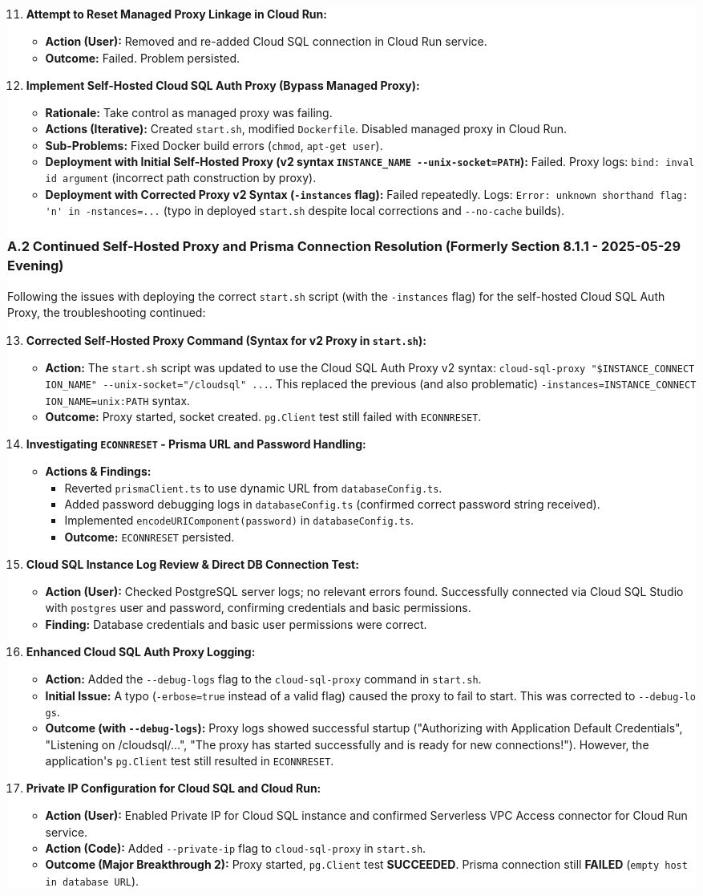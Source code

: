 11. **Attempt to Reset Managed Proxy Linkage in Cloud Run:**
    *   **Action (User):** Removed and re-added Cloud SQL connection in Cloud Run service.
    *   **Outcome:** Failed. Problem persisted.

12. **Implement Self-Hosted Cloud SQL Auth Proxy (Bypass Managed Proxy):**
    *   **Rationale:** Take control as managed proxy was failing.
    *   **Actions (Iterative):** Created `start.sh`, modified `Dockerfile`. Disabled managed proxy in Cloud Run.
    *   **Sub-Problems:** Fixed Docker build errors (`chmod`, `apt-get user`).
    *   **Deployment with Initial Self-Hosted Proxy (v2 syntax `INSTANCE_NAME --unix-socket=PATH`):** Failed. Proxy logs: `bind: invalid argument` (incorrect path construction by proxy).
    *   **Deployment with Corrected Proxy v2 Syntax (`-instances` flag):** Failed repeatedly. Logs: `Error: unknown shorthand flag: 'n' in -nstances=...` (typo in deployed `start.sh` despite local corrections and `--no-cache` builds).

### A.2 Continued Self-Hosted Proxy and Prisma Connection Resolution (Formerly Section 8.1.1 - 2025-05-29 Evening)

Following the issues with deploying the correct `start.sh` script (with the `-instances` flag) for the self-hosted Cloud SQL Auth Proxy, the troubleshooting continued:

13. **Corrected Self-Hosted Proxy Command (Syntax for v2 Proxy in `start.sh`):**
    *   **Action:** The `start.sh` script was updated to use the Cloud SQL Auth Proxy v2 syntax: `cloud-sql-proxy "$INSTANCE_CONNECTION_NAME" --unix-socket="/cloudsql" ...`. This replaced the previous (and also problematic) `-instances=INSTANCE_CONNECTION_NAME=unix:PATH` syntax.
    *   **Outcome:** Proxy started, socket created. `pg.Client` test still failed with `ECONNRESET`.

14. **Investigating `ECONNRESET` - Prisma URL and Password Handling:**
    *   **Actions & Findings:**
        *   Reverted `prismaClient.ts` to use dynamic URL from `databaseConfig.ts`.
        *   Added password debugging logs in `databaseConfig.ts` (confirmed correct password string received).
        *   Implemented `encodeURIComponent(password)` in `databaseConfig.ts`.
        *   **Outcome:** `ECONNRESET` persisted.

15. **Cloud SQL Instance Log Review & Direct DB Connection Test:**
    *   **Action (User):** Checked PostgreSQL server logs; no relevant errors found. Successfully connected via Cloud SQL Studio with `postgres` user and password, confirming credentials and basic permissions.
    *   **Finding:** Database credentials and basic user permissions were correct.

16. **Enhanced Cloud SQL Auth Proxy Logging:**
    *   **Action:** Added the `--debug-logs` flag to the `cloud-sql-proxy` command in `start.sh`.
    *   **Initial Issue:** A typo (`-erbose=true` instead of a valid flag) caused the proxy to fail to start. This was corrected to `--debug-logs`.
    *   **Outcome (with `--debug-logs`):** Proxy logs showed successful startup ("Authorizing with Application Default Credentials", "Listening on /cloudsql/...", "The proxy has started successfully and is ready for new connections!"). However, the application's `pg.Client` test still resulted in `ECONNRESET`.

17. **Private IP Configuration for Cloud SQL and Cloud Run:**
    *   **Action (User):** Enabled Private IP for Cloud SQL instance and confirmed Serverless VPC Access connector for Cloud Run service.
    *   **Action (Code):** Added `--private-ip` flag to `cloud-sql-proxy` in `start.sh`.
    *   **Outcome (Major Breakthrough 2):** Proxy started, `pg.Client` test **SUCCEEDED**. Prisma connection still **FAILED** (`empty host in database URL`).
